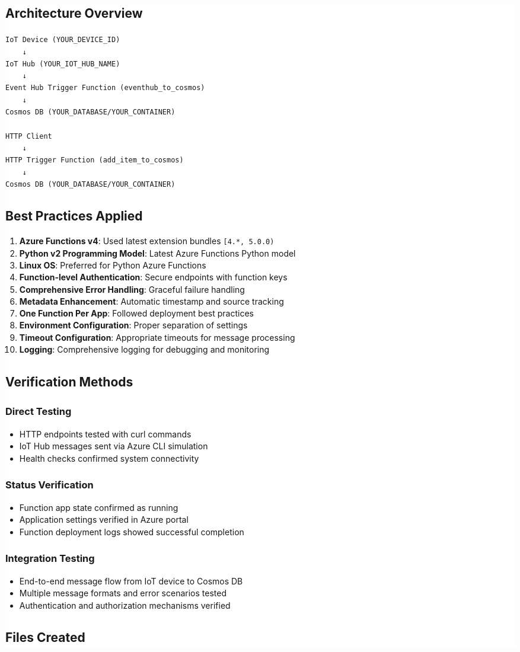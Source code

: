 ## Architecture Overview

```
IoT Device (YOUR_DEVICE_ID) 
    ↓
IoT Hub (YOUR_IOT_HUB_NAME)
    ↓
Event Hub Trigger Function (eventhub_to_cosmos)
    ↓
Cosmos DB (YOUR_DATABASE/YOUR_CONTAINER)

HTTP Client
    ↓
HTTP Trigger Function (add_item_to_cosmos)
    ↓
Cosmos DB (YOUR_DATABASE/YOUR_CONTAINER)
```

## Best Practices Applied

1. **Azure Functions v4**: Used latest extension bundles `[4.*, 5.0.0)`
2. **Python v2 Programming Model**: Latest Azure Functions Python model
3. **Linux OS**: Preferred for Python Azure Functions
4. **Function-level Authentication**: Secure endpoints with function keys
5. **Comprehensive Error Handling**: Graceful failure handling
6. **Metadata Enhancement**: Automatic timestamp and source tracking
7. **One Function Per App**: Followed deployment best practices
8. **Environment Configuration**: Proper separation of settings
9. **Timeout Configuration**: Appropriate timeouts for message processing
10. **Logging**: Comprehensive logging for debugging and monitoring

## Verification Methods

### Direct Testing
- HTTP endpoints tested with curl commands
- IoT Hub messages sent via Azure CLI simulation
- Health checks confirmed system connectivity

### Status Verification
- Function app state confirmed as running
- Application settings verified in Azure portal
- Function deployment logs showed successful completion

### Integration Testing
- End-to-end message flow from IoT device to Cosmos DB
- Multiple message formats and error scenarios tested
- Authentication and authorization mechanisms verified

## Files Created
